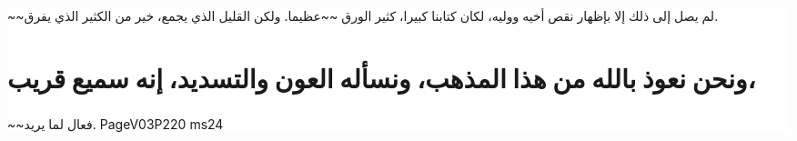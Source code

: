 ~~لم يصل إلى ذلك إلا بإظهار نقص أخيه ووليه، لكان كتابنا كبيرا، كثير الورق
~~عظيما. ولكن القليل الذي يجمع، خير من الكثير الذي يفرق.
# ونحن نعوذ بالله من هذا المذهب، ونسأله العون والتسديد، إنه سميع قريب،
~~فعال لما يريد. PageV03P220 ms24